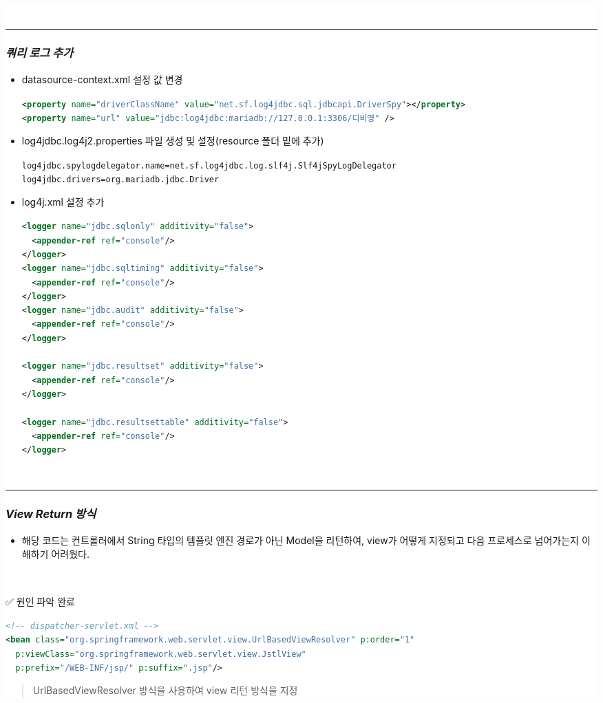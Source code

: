 <br>
<hr>

### ***쿼리 로그 추가***

- datasource-context.xml 설정 값 변경  
  ```xml
  <property name="driverClassName" value="net.sf.log4jdbc.sql.jdbcapi.DriverSpy"></property>
  <property name="url" value="jdbc:log4jdbc:mariadb://127.0.0.1:3306/디비명" /> 
  ```
- log4jdbc.log4j2.properties 파일 생성 및 설정(resource 폴더 밑에 추가)  
  ```properties
  log4jdbc.spylogdelegator.name=net.sf.log4jdbc.log.slf4j.Slf4jSpyLogDelegator
  log4jdbc.drivers=org.mariadb.jdbc.Driver
  ```
- log4j.xml 설정 추가  
  ```xml
  <logger name="jdbc.sqlonly" additivity="false"> 
    <appender-ref ref="console"/> 
  </logger>
  <logger name="jdbc.sqltiming" additivity="false">
    <appender-ref ref="console"/> 
  </logger>
  <logger name="jdbc.audit" additivity="false"> 
    <appender-ref ref="console"/> 
  </logger> 

  <logger name="jdbc.resultset" additivity="false">
    <appender-ref ref="console"/> 
  </logger>

  <logger name="jdbc.resultsettable" additivity="false"> 
    <appender-ref ref="console"/> 
  </logger>
  ```

<br>
<hr>

### ***View Return 방식***

- 해당 코드는 컨트롤러에서 String 타입의 템플릿 엔진 경로가 아닌 Model을 리턴하여, view가 어떻게 지정되고 다음 프로세스로 넘어가는지 이해하기 어려웠다.

<br>

✅ 원인 파악 완료  

```xml
<!-- dispatcher-servlet.xml -->
<bean class="org.springframework.web.servlet.view.UrlBasedViewResolver" p:order="1"
  p:viewClass="org.springframework.web.servlet.view.JstlView"
  p:prefix="/WEB-INF/jsp/" p:suffix=".jsp"/>
```
> UrlBasedViewResolver 방식을 사용하여 view 리턴 방식을 지정  
